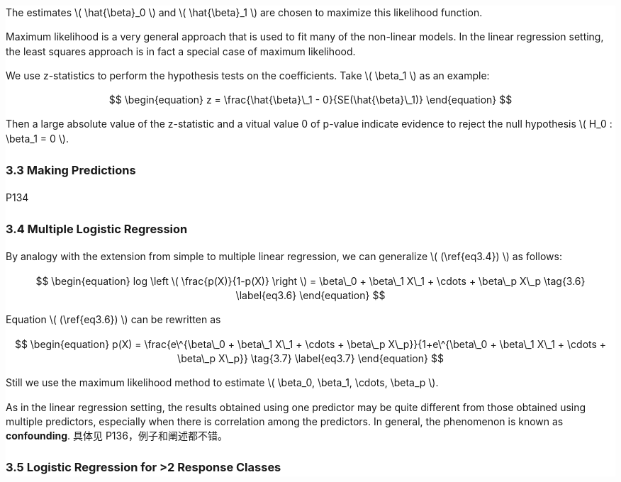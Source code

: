 The estimates \\( \hat{\beta}\_0 \\) and \\( \hat{\beta}\_1 \\) are chosen to maximize this likelihood function.

Maximum likelihood is a very general approach that is used to fit many of the non-linear models. In the linear regression setting, the least squares approach is in fact a special case of maximum likelihood.

We use z-statistics to perform the hypothesis tests on the coefficients. Take \\( \beta\_1 \\) as an example:

$$
\begin{equation}
	z = \frac{\hat{\beta}\_1 - 0}{SE(\hat{\beta}\_1)}
\end{equation} 
$$

Then a large absolute value of the z-statistic and a vitual value 0 of p-value indicate evidence to reject the null hypothesis \\( H\_0 : \beta\_1 = 0 \\).

### <a name="Making-Predictions"></a>3.3 Making Predictions

P134

### <a name="MLgR"></a>3.4 Multiple Logistic Regression

By analogy with the extension from simple to multiple linear regression, we can generalize \\( (\ref{eq3.4}) \\) as follows:

$$
\begin{equation}
	log \left \( \frac{p(X)}{1-p(X)} \right \) = \beta\_0 + \beta\_1 X\_1 + \cdots + \beta\_p X\_p
	\tag{3.6}
	\label{eq3.6}
\end{equation} 
$$

Equation \\( (\ref{eq3.6}) \\) can be rewritten as

$$
\begin{equation}
	p(X) = \frac{e\^{\beta\_0 + \beta\_1 X\_1 + \cdots + \beta\_p X\_p}}{1+e\^{\beta\_0 + \beta\_1 X\_1 + \cdots + \beta\_p X\_p}}
	\tag{3.7}
	\label{eq3.7}
\end{equation} 
$$

Still we use the maximum likelihood method to estimate \\( \beta\_0, \beta\_1, \cdots, \beta\_p  \\).

As in the linear regression setting, the results obtained using one predictor may be quite different from those obtained using multiple predictors, especially when there is correlation among the predictors. In general, the phenomenon is known as **confounding**. 具体见 P136，例子和阐述都不错。

### <a name="LgR-for-multi-resp"></a>3.5 Logistic Regression for >2 Response Classes
